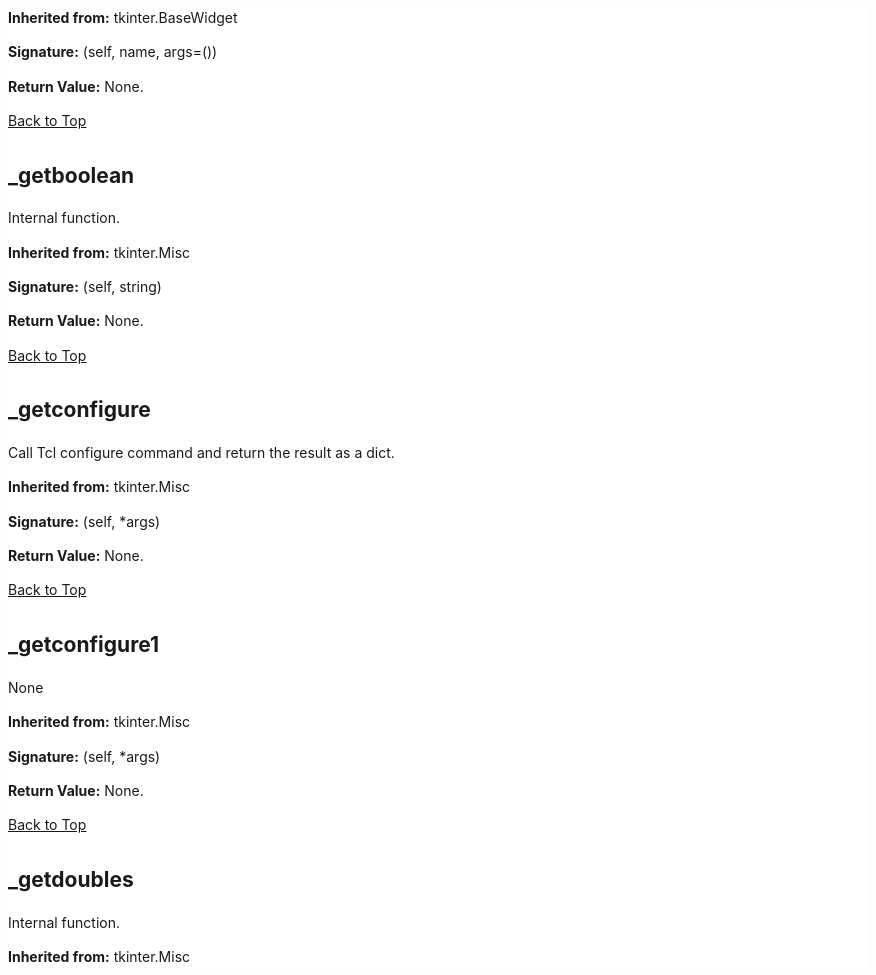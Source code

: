 **Inherited from:** tkinter.BaseWidget

**Signature:** (self, name, args=())





**Return Value:** None.

[Back to Top](#module-overview)


## \_getboolean
Internal function.

**Inherited from:** tkinter.Misc

**Signature:** (self, string)





**Return Value:** None.

[Back to Top](#module-overview)


## \_getconfigure
Call Tcl configure command and return the result as a dict.

**Inherited from:** tkinter.Misc

**Signature:** (self, \*args)





**Return Value:** None.

[Back to Top](#module-overview)


## \_getconfigure1
None

**Inherited from:** tkinter.Misc

**Signature:** (self, \*args)





**Return Value:** None.

[Back to Top](#module-overview)


## \_getdoubles
Internal function.

**Inherited from:** tkinter.Misc
